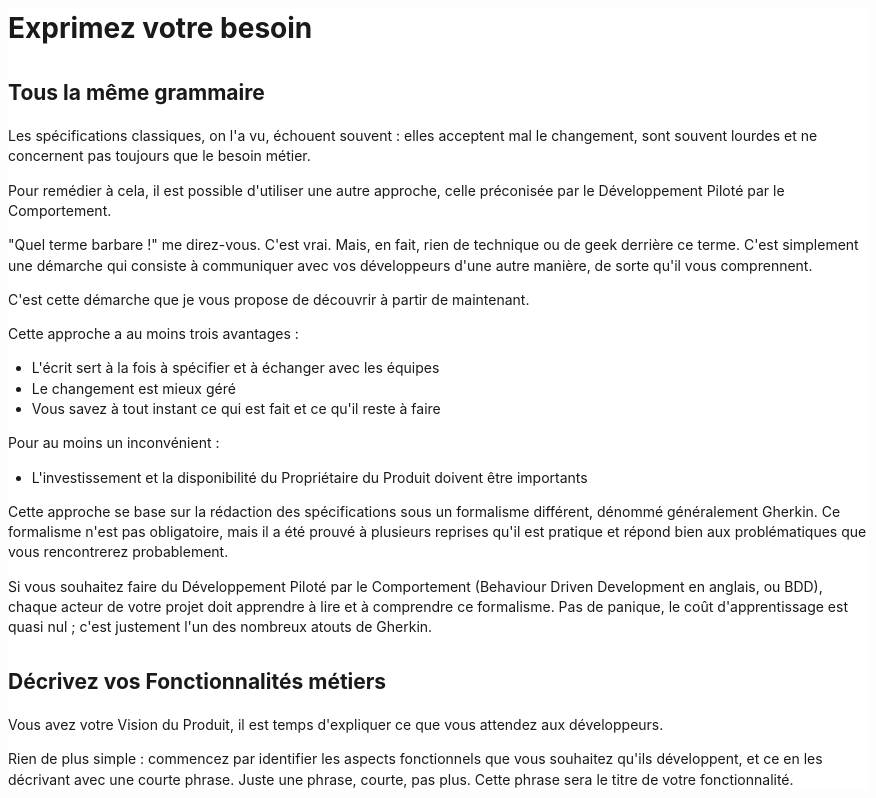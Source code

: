 # Exprimez votre besoin


## Tous la même grammaire

Les spécifications classiques, on l'a vu, échouent souvent : elles
acceptent mal le changement, sont souvent lourdes et ne concernent pas
toujours que le besoin métier.


Pour remédier à cela, il est possible d'utiliser une autre approche,
celle préconisée par le Développement Piloté par le Comportement.


"Quel terme barbare !" me direz-vous. C'est vrai. Mais, en fait, rien de
technique ou de geek derrière ce terme. C'est simplement une démarche
qui consiste à communiquer avec vos développeurs d'une autre manière, de
sorte qu'il vous comprennent.


C'est cette démarche que je vous propose de découvrir à partir de
maintenant.


Cette approche a au moins trois avantages :

+ L'écrit sert à la fois à spécifier et à échanger avec les équipes
+ Le changement est mieux géré
+ Vous savez à tout instant ce qui est fait et ce qu'il reste à faire


Pour au moins un inconvénient :

+ L'investissement et la disponibilité du Propriétaire du Produit doivent
être importants


Cette approche se base sur la rédaction des spécifications sous un
formalisme différent, dénommé généralement Gherkin. Ce formalisme n'est
pas obligatoire, mais il a été prouvé à plusieurs reprises qu'il est
pratique et répond bien aux problématiques que vous rencontrerez
probablement.


Si vous souhaitez faire du Développement Piloté par le Comportement
(Behaviour Driven Development en anglais, ou BDD), chaque acteur de
votre projet doit apprendre à lire et à comprendre ce formalisme. Pas de
panique, le coût d'apprentissage est quasi nul ; c'est justement l'un
des nombreux atouts de Gherkin.


## Décrivez vos Fonctionnalités métiers

Vous avez votre Vision du Produit, il est temps d'expliquer ce que vous
attendez aux développeurs.


Rien de plus simple : commencez par identifier les aspects fonctionnels
que vous souhaitez qu'ils développent, et ce en les décrivant avec une
courte phrase. Juste une phrase, courte, pas plus. Cette phrase sera le
titre de votre fonctionnalité.
